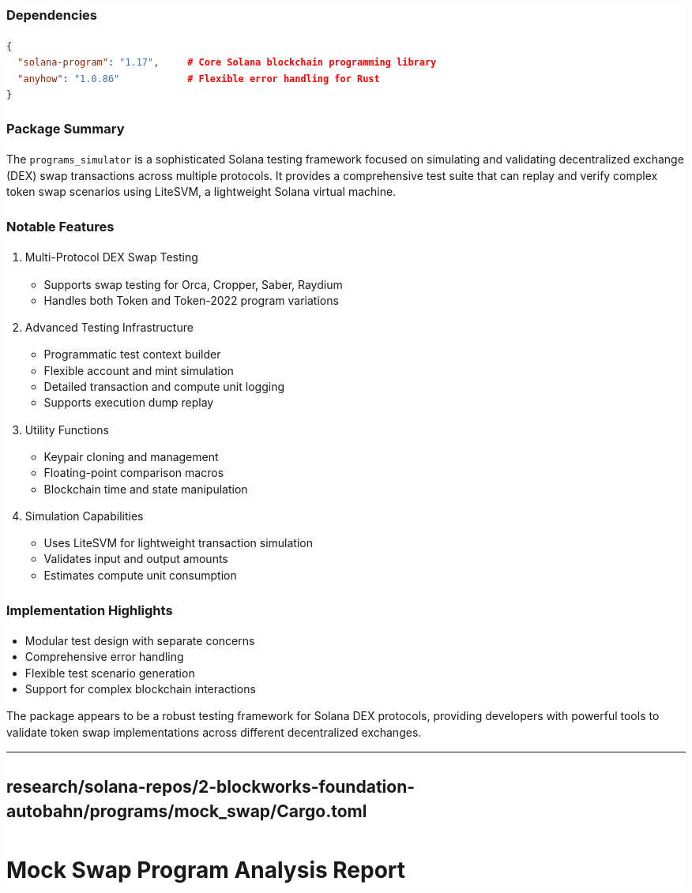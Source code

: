 ### Dependencies
```json
{
  "solana-program": "1.17",     # Core Solana blockchain programming library
  "anyhow": "1.0.86"            # Flexible error handling for Rust
}
```

### Package Summary
The `programs_simulator` is a sophisticated Solana testing framework focused on simulating and validating decentralized exchange (DEX) swap transactions across multiple protocols. It provides a comprehensive test suite that can replay and verify complex token swap scenarios using LiteSVM, a lightweight Solana virtual machine.

### Notable Features
1. Multi-Protocol DEX Swap Testing
   - Supports swap testing for Orca, Cropper, Saber, Raydium
   - Handles both Token and Token-2022 program variations

2. Advanced Testing Infrastructure
   - Programmatic test context builder
   - Flexible account and mint simulation
   - Detailed transaction and compute unit logging
   - Supports execution dump replay

3. Utility Functions
   - Keypair cloning and management
   - Floating-point comparison macros
   - Blockchain time and state manipulation

4. Simulation Capabilities
   - Uses LiteSVM for lightweight transaction simulation
   - Validates input and output amounts
   - Estimates compute unit consumption

### Implementation Highlights
- Modular test design with separate concerns
- Comprehensive error handling
- Flexible test scenario generation
- Support for complex blockchain interactions

The package appears to be a robust testing framework for Solana DEX protocols, providing developers with powerful tools to validate token swap implementations across different decentralized exchanges.

---

## research/solana-repos/2-blockworks-foundation-autobahn/programs/mock_swap/Cargo.toml

# Mock Swap Program Analysis Report
